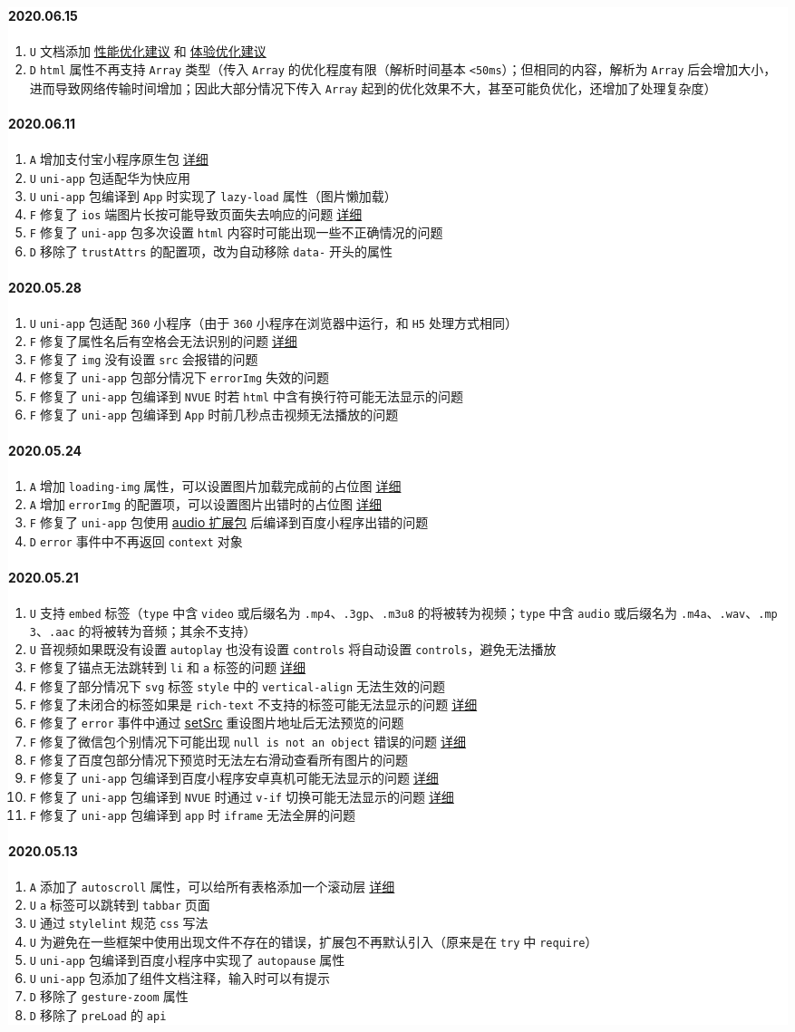 #### 2020.06.15 ####
1. `U` 文档添加 [性能优化建议](/question#性能优化建议) 和 [体验优化建议](/question#性能优化建议)  
2. `D` `html` 属性不再支持 `Array` 类型（传入 `Array` 的优化程度有限（解析时间基本 `<50ms`）；但相同的内容，解析为 `Array` 后会增加大小，进而导致网络传输时间增加；因此大部分情况下传入 `Array` 起到的优化效果不大，甚至可能负优化，还增加了处理复杂度）  

#### 2020.06.11 ####
1. `A` 增加支付宝小程序原生包 [详细](/instructions#插件包说明)  
2. `U` `uni-app` 包适配华为快应用  
3. `U` `uni-app` 包编译到 `App` 时实现了 `lazy-load` 属性（图片懒加载）  
4. `F` 修复了 `ios` 端图片长按可能导致页面失去响应的问题 [详细](https://github.com/jin-yufeng/Parser/issues/130)  
5. `F` 修复了 `uni-app` 包多次设置 `html` 内容时可能出现一些不正确情况的问题  
6. `D` 移除了 `trustAttrs` 的配置项，改为自动移除 `data-` 开头的属性  

#### 2020.05.28 ####
1. `U` `uni-app` 包适配 `360` 小程序（由于 `360` 小程序在浏览器中运行，和 `H5` 处理方式相同）  
2. `F` 修复了属性名后有空格会无法识别的问题 [详细](https://github.com/jin-yufeng/Parser/issues/152)  
3. `F` 修复了 `img` 没有设置 `src` 会报错的问题  
4. `F` 修复了 `uni-app` 包部分情况下 `errorImg` 失效的问题  
5. `F` 修复了 `uni-app` 包编译到 `NVUE` 时若 `html` 中含有换行符可能无法显示的问题  
6. `F` 修复了 `uni-app` 包编译到 `App` 时前几秒点击视频无法播放的问题  

#### 2020.05.24 ####
1. `A` 增加 `loading-img` 属性，可以设置图片加载完成前的占位图 [详细](/#设置占位图)  
2. `A` 增加 `errorImg` 的配置项，可以设置图片出错时的占位图 [详细](/#设置占位图)  
3. `F` 修复了 `uni-app` 包使用 [audio 扩展包](/instructions#audio) 后编译到百度小程序出错的问题  
4. `D` `error` 事件中不再返回 `context` 对象  

#### 2020.05.21 ####
1. `U` 支持 `embed` 标签（`type` 中含 `video` 或后缀名为 `.mp4`、`.3gp`、`.m3u8` 的将被转为视频；`type` 中含 `audio` 或后缀名为 `.m4a`、`.wav`、`.mp3`、`.aac` 的将被转为音频；其余不支持）  
2. `U` 音视频如果既没有设置 `autoplay` 也没有设置 `controls` 将自动设置 `controls`，避免无法播放  
3. `F` 修复了锚点无法跳转到 `li` 和 `a` 标签的问题 [详细](https://github.com/jin-yufeng/Parser/issues/142)  
4. `F` 修复了部分情况下 `svg` 标签 `style` 中的 `vertical-align` 无法生效的问题  
5. `F` 修复了未闭合的标签如果是 `rich-text` 不支持的标签可能无法显示的问题 [详细](https://ask.dcloud.net.cn/question/96579)  
6. `F` 修复了 `error` 事件中通过 [setSrc](/instructions#关于-error-事件) 重设图片地址后无法预览的问题  
7. `F` 修复了微信包个别情况下可能出现 `null is not an object` 错误的问题 [详细](https://github.com/jin-yufeng/Parser/issues/146)  
8. `F` 修复了百度包部分情况下预览时无法左右滑动查看所有图片的问题
9. `F` 修复了 `uni-app` 包编译到百度小程序安卓真机可能无法显示的问题 [详细](https://github.com/jin-yufeng/Parser/issues/139)  
10. `F` 修复了 `uni-app` 包编译到 `NVUE` 时通过 `v-if` 切换可能无法显示的问题 [详细](https://github.com/jin-yufeng/Parser/issues/147)  
11. `F` 修复了 `uni-app` 包编译到 `app` 时 `iframe` 无法全屏的问题  

#### 2020.05.13 ####
1. `A` 添加了 `autoscroll` 属性，可以给所有表格添加一个滚动层 [详细](/instructions#autoscroll)  
2. `U` `a` 标签可以跳转到 `tabbar` 页面  
3. `U` 通过 `stylelint` 规范 `css` 写法  
4. `U` 为避免在一些框架中使用出现文件不存在的错误，扩展包不再默认引入（原来是在 `try` 中 `require`）  
5. `U` `uni-app` 包编译到百度小程序中实现了 `autopause` 属性  
6. `U` `uni-app` 包添加了组件文档注释，输入时可以有提示  
7. `D` 移除了 `gesture-zoom` 属性  
8. `D` 移除了 `preLoad` 的 `api`
